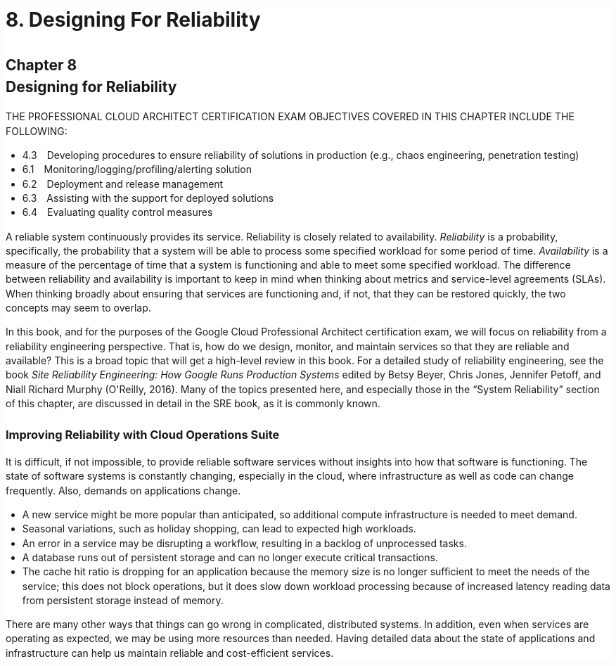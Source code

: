 # 8. Designing For Reliability

Chapter 8\
Designing for Reliability <a href="#c08_1" id="c08_1"></a>
----------------------------------------------------------

THE PROFESSIONAL CLOUD ARCHITECT CERTIFICATION EXAM OBJECTIVES COVERED IN THIS CHAPTER INCLUDE THE FOLLOWING:

* 4.3 Developing procedures to ensure reliability of solutions in production (e.g., chaos engineering, penetration testing)
* 6.1 Monitoring/logging/profiling/alerting solution
* 6.2 Deployment and release management
* 6.3 Assisting with the support for deployed solutions
* 6.4 Evaluating quality control measures

A reliable system continuously provides its service. Reliability is closely related to availability. _Reliability_ is a probability, specifically, the probability that a system will be able to process some specified workload for some period of time. _Availability_ is a measure of the percentage of time that a system is functioning and able to meet some specified workload. The difference between reliability and availability is important to keep in mind when thinking about metrics and service-level agreements (SLAs). When thinking broadly about ensuring that services are functioning and, if not, that they can be restored quickly, the two concepts may seem to overlap.

In this book, and for the purposes of the Google Cloud Professional Architect certification exam, we will focus on reliability from a reliability engineering perspective. That is, how do we design, monitor, and maintain services so that they are reliable and available? This is a broad topic that will get a high-level review in this book. For a detailed study of reliability engineering, see the book _Site Reliability Engineering: How Google Runs Production Systems_ edited by Betsy Beyer, Chris Jones, Jennifer Petoff, and Niall Richard Murphy (O'Reilly, 2016). Many of the topics presented here, and especially those in the “System Reliability” section of this chapter, are discussed in detail in the SRE book, as it is commonly known.

### Improving Reliability with Cloud Operations Suite <a href="#head-2-63" id="head-2-63"></a>

It is difficult, if not impossible, to provide reliable software services without insights into how that software is functioning. The state of software systems is constantly changing, especially in the cloud, where infrastructure as well as code can change frequently. Also, demands on applications change.

* A new service might be more popular than anticipated, so additional compute infrastructure is needed to meet demand.
* Seasonal variations, such as holiday shopping, can lead to expected high workloads.
* An error in a service may be disrupting a workflow, resulting in a backlog of unprocessed tasks.
* A database runs out of persistent storage and can no longer execute critical transactions.
* The cache hit ratio is dropping for an application because the memory size is no longer sufficient to meet the needs of the service; this does not block operations, but it does slow down workload processing because of increased latency reading data from persistent storage instead of memory.

There are many other ways that things can go wrong in complicated, distributed systems. In addition, even when services are operating as expected, we may be using more resources than needed. Having detailed data about the state of applications and infrastructure can help us maintain reliable and cost-efficient services.
